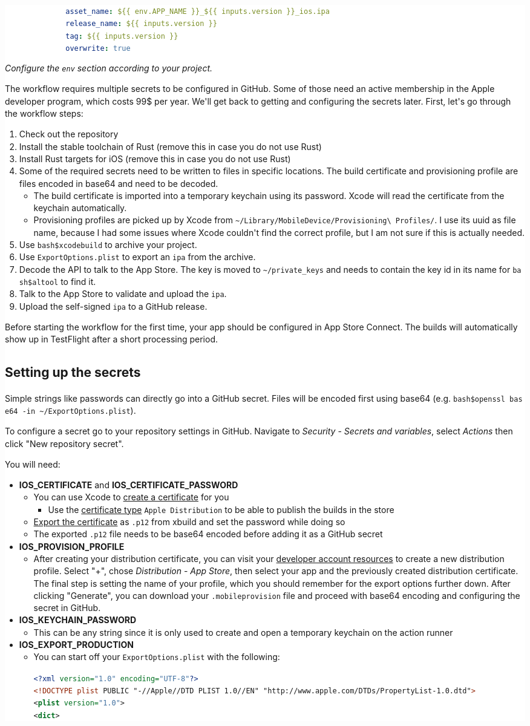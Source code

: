```yaml
              asset_name: ${{ env.APP_NAME }}_${{ inputs.version }}_ios.ipa
              release_name: ${{ inputs.version }}
              tag: ${{ inputs.version }}
              overwrite: true
```
*Configure the `env` section according to your project.*

The workflow requires multiple secrets to be configured in GitHub. Some of those need an active membership in the Apple developer program, which costs 99$ per year. We'll get back to getting and configuring the secrets later. First, let's go through the workflow steps:

1. Check out the repository
2. Install the stable toolchain of Rust (remove this in case you do not use Rust)
3. Install Rust targets for iOS (remove this in case you do not use Rust)
4. Some of the required secrets need to be written to files in specific locations. The build certificate and provisioning profile are files encoded in base64 and need to be decoded.
   - The build certificate is imported into a temporary keychain using its password. Xcode will read the certificate from the keychain automatically.
   - Provisioning profiles are picked up by Xcode from `~/Library/MobileDevice/Provisioning\ Profiles/`. I use its uuid as file name, because I had some issues where Xcode couldn't find the correct profile, but I am not sure if this is actually needed.
5. Use `bash$xcodebuild` to archive your project.
6. Use `ExportOptions.plist` to export an `ipa` from the archive.
7. Decode the API to talk to the App Store. The key is moved to `~/private_keys` and needs to contain the key id in its name for `bash$altool` to find it.
8. Talk to the App Store to validate and upload the `ipa`.
9. Upload the self-signed `ipa` to a GitHub release.

Before starting the workflow for the first time, your app should be configured in App Store Connect. The builds will automatically show up in TestFlight after a short processing period.

## Setting up the secrets

Simple strings like passwords can directly go into a GitHub secret. Files will be encoded first using base64 (e.g. `bash$openssl base64 -in ~/ExportOptions.plist`).

To configure a secret go to your repository settings in GitHub. Navigate to *Security* - *Secrets and variables*, select *Actions* then click "New repository secret".

You will need:
 - **IOS_CERTIFICATE** and **IOS_CERTIFICATE_PASSWORD**
   - You can use Xcode to [create a certificate][xcode-docs-create-cert] for you
     - Use the [certificate type][xcode-docs-cert-types] `Apple Distribution` to be able to publish the builds in the store
   - [Export the certificate][xcode-docs-export-cert] as `.p12` from xbuild and set the password while doing so
   - The exported `.p12` file needs to be base64 encoded before adding it as a GitHub secret
 - **IOS_PROVISION_PROFILE**
   - After creating your distribution certificate, you can visit your [developer account resources][developer-account-resources] to create a new distribution profile. Select "+", chose *Distribution* - *App Store*, then select your app and the previously created distribution certificate. The final step is setting the name of your profile, which you should remember for the export options further down. After clicking "Generate", you can download your `.mobileprovision` file and proceed with base64 encoding and configuring the secret in GitHub.
 - **IOS_KEYCHAIN_PASSWORD**
   - This can be any string since it is only used to create and open a temporary keychain on the action runner
 - **IOS_EXPORT_PRODUCTION**
   - You can start off your `ExportOptions.plist` with the following:
        ```xml
        <?xml version="1.0" encoding="UTF-8"?>
        <!DOCTYPE plist PUBLIC "-//Apple//DTD PLIST 1.0//EN" "http://www.apple.com/DTDs/PropertyList-1.0.dtd">
        <plist version="1.0">
        <dict>

[bevy]: https://bevyengine.org/
[mastodon]: https://mastodon.online/@nikl_me
[bevy_discord]: https://discord.gg/bevy
[android-workflow]: https://www.nikl.me/blog/2023/github_workflow_to_publish_android_app/
[bevy_game_template]: https://github.com/NiklasEi/bevy_game_template/blob/main/.github/workflows/release-ios-testflight.yaml
[xcode-docs-create-cert]: https://help.apple.com/xcode/mac/current/#/dev154b28f09?sub=dev23755c6c6
[xcode-docs-cert-types]: https://help.apple.com/xcode/mac/current/#/dev80c6204ec
[xcode-docs-export-cert]: https://help.apple.com/xcode/mac/current/#/dev154b28f09?sub=dev6dab365c2
[developer-account-resources]: https://developer.apple.com/account/resources/profiles/list
[users-and-access]: https://appstoreconnect.apple.com/access/api
[app-store-key-roles]: https://developer.apple.com/support/roles/
[create-api-key]: https://developer.apple.com/documentation/appstoreconnectapi/creating_api_keys_for_app_store_connect_api#3028599
[github-actions-free]: https://github.com/pricing
[github-actions-multipliers]: https://docs.github.com/en/billing/managing-billing-for-github-actions/about-billing-for-github-actions#minute-multipliers
[apple-account-info]: https://developer.apple.com/account